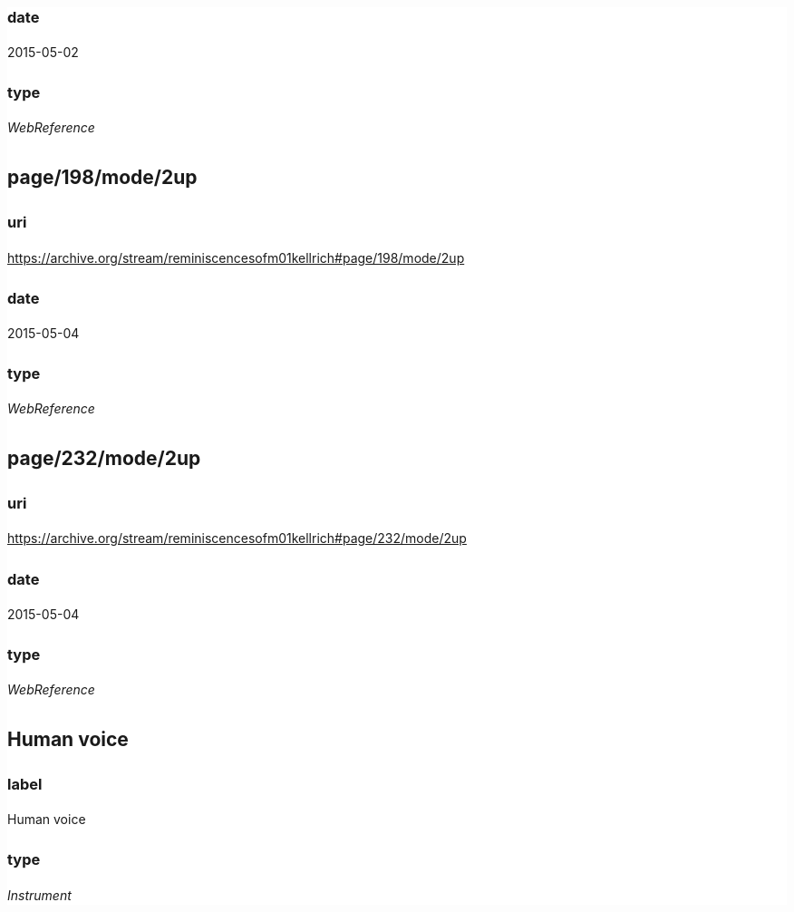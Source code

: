 ### date


2015-05-02

### type


*WebReference*

## page/198/mode/2up

### uri


https://archive.org/stream/reminiscencesofm01kellrich#page/198/mode/2up

### date


2015-05-04

### type


*WebReference*

## page/232/mode/2up

### uri


https://archive.org/stream/reminiscencesofm01kellrich#page/232/mode/2up

### date


2015-05-04

### type


*WebReference*

## Human voice

### label


Human voice

### type


*Instrument*
